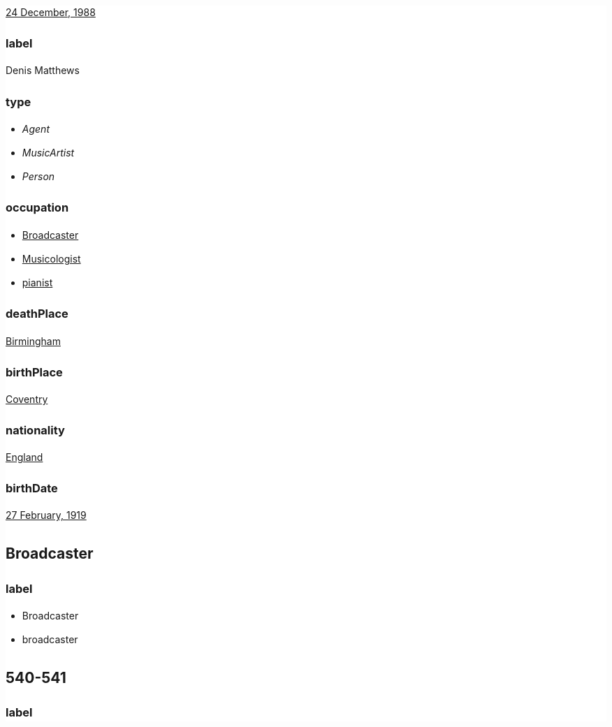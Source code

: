 
[24 December, 1988](#24-December-1988)

### label


Denis Matthews

### type

 - *Agent*

 - *MusicArtist*

 - *Person*

### occupation

 - [Broadcaster](#Broadcaster)

 - [Musicologist](#Musicologist)

 - [pianist](#pianist)

### deathPlace


[Birmingham](#Birmingham)

### birthPlace


[Coventry](#Coventry)

### nationality


[England](#England)

### birthDate


[27 February, 1919](#27-February-1919)

## Broadcaster

### label

 - Broadcaster

 - broadcaster

## 540-541

### label


